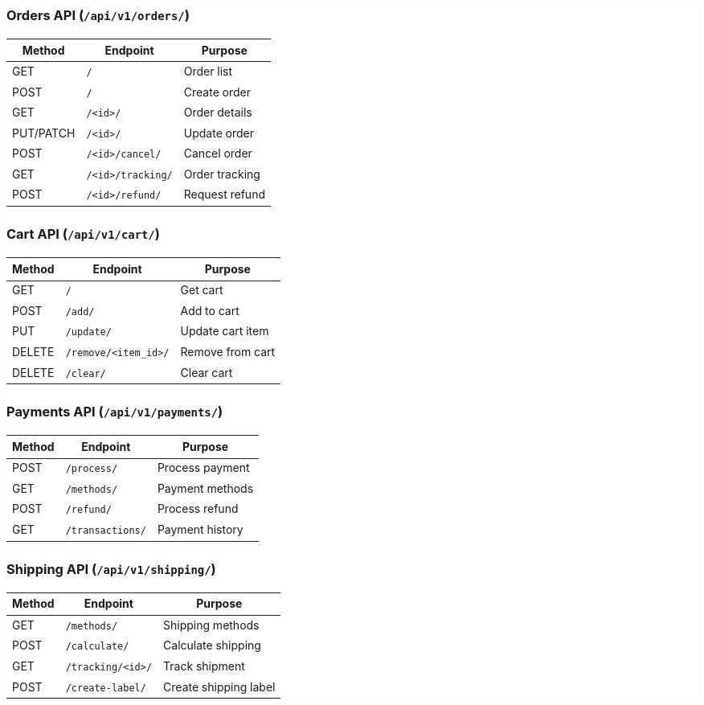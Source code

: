 ### Orders API (`/api/v1/orders/`)
| Method | Endpoint | Purpose |
|--------|----------|---------|
| GET | `/` | Order list |
| POST | `/` | Create order |
| GET | `/<id>/` | Order details |
| PUT/PATCH | `/<id>/` | Update order |
| POST | `/<id>/cancel/` | Cancel order |
| GET | `/<id>/tracking/` | Order tracking |
| POST | `/<id>/refund/` | Request refund |

### Cart API (`/api/v1/cart/`)
| Method | Endpoint | Purpose |
|--------|----------|---------|
| GET | `/` | Get cart |
| POST | `/add/` | Add to cart |
| PUT | `/update/` | Update cart item |
| DELETE | `/remove/<item_id>/` | Remove from cart |
| DELETE | `/clear/` | Clear cart |

### Payments API (`/api/v1/payments/`)
| Method | Endpoint | Purpose |
|--------|----------|---------|
| POST | `/process/` | Process payment |
| GET | `/methods/` | Payment methods |
| POST | `/refund/` | Process refund |
| GET | `/transactions/` | Payment history |

### Shipping API (`/api/v1/shipping/`)
| Method | Endpoint | Purpose |
|--------|----------|---------|
| GET | `/methods/` | Shipping methods |
| POST | `/calculate/` | Calculate shipping |
| GET | `/tracking/<id>/` | Track shipment |
| POST | `/create-label/` | Create shipping label |
